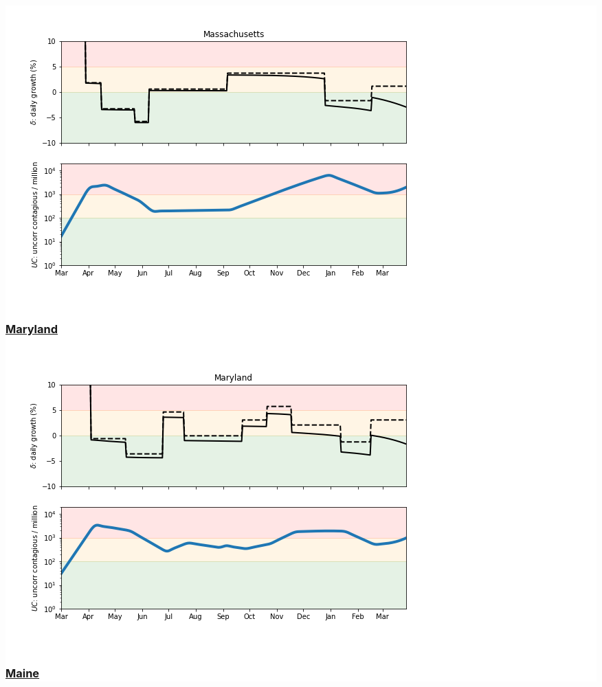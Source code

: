 ![ma](img/ma-growth.png)

### [Maryland](img/md-growth.pdf)

![md](img/md-growth.png)

### [Maine](img/me-growth.pdf)
